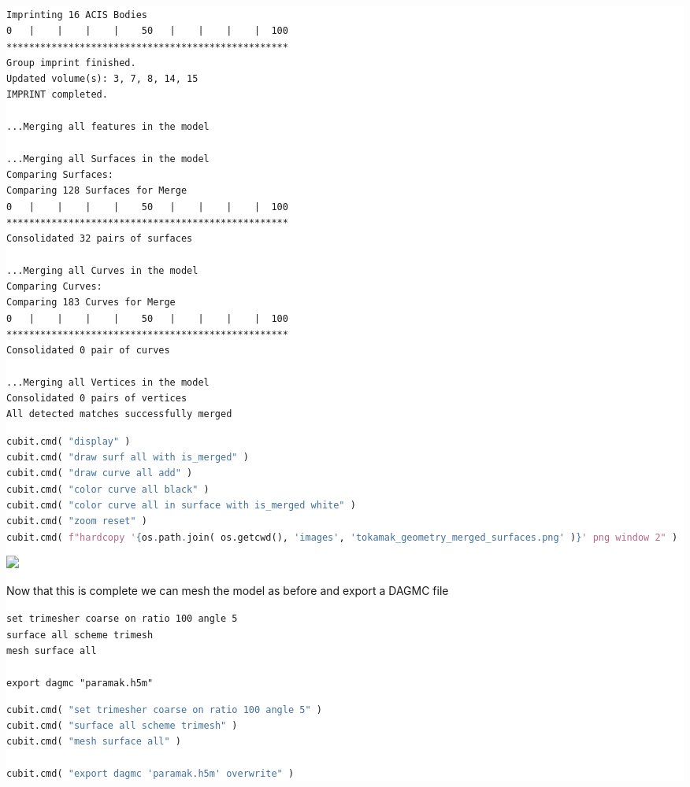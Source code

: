     Imprinting 16 ACIS Bodies
    0   |    |    |    |    50   |    |    |    |  100
    **************************************************
    Group imprint finished.
    Updated volume(s): 3, 7, 8, 14, 15
    IMPRINT completed.
    
    ...Merging all features in the model
    
    ...Merging all Surfaces in the model
    Comparing Surfaces:
    Comparing 128 Surfaces for Merge
    0   |    |    |    |    50   |    |    |    |  100
    **************************************************
    Consolidated 32 pairs of surfaces
    
    ...Merging all Curves in the model
    Comparing Curves:
    Comparing 183 Curves for Merge
    0   |    |    |    |    50   |    |    |    |  100
    **************************************************
    Consolidated 0 pair of curves 
    
    ...Merging all Vertices in the model
    Consolidated 0 pairs of vertices
    All detected matches successfully merged

```python
cubit.cmd( "display" )
cubit.cmd( "draw surf all with is_merged" )
cubit.cmd( "draw curve all add" )
cubit.cmd( "color curve all black" )
cubit.cmd( "color curve all in surface with is_merged white" )
cubit.cmd( "zoom reset" )
cubit.cmd( f"hardcopy '{os.path.join( os.getcwd(), 'images', 'tokamak_geometry_merged_surfaces.png' )}' png window 2" )
```

<img src="./images/tokamak_geometry_merged_surfaces.png" width=600>



Now that this is complete we can mesh the model as before and export a DAGMC file

```
set trimesher coarse on ratio 100 angle 5
surface all scheme trimesh
mesh surface all

export dagmc "paramak.h5m"
```


```python
cubit.cmd( "set trimesher coarse on ratio 100 angle 5" )
cubit.cmd( "surface all scheme trimesh" )
cubit.cmd( "mesh surface all" )

cubit.cmd( "export dagmc 'paramak.h5m' overwrite" )
```
